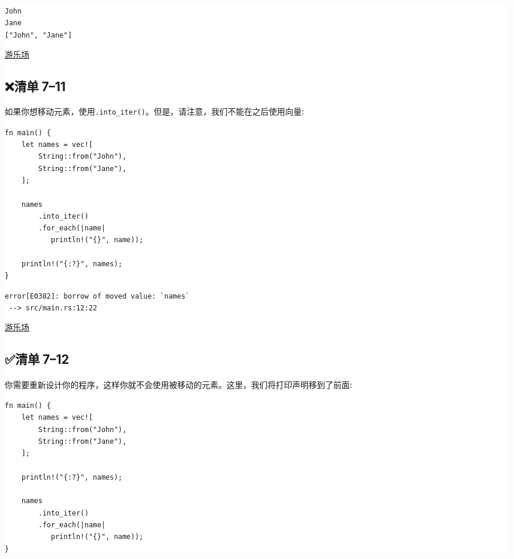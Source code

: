 ```
John
Jane
["John", "Jane"]
```

[游乐场](https://play.rust-lang.org/?version=stable&mode=debug&edition=2021&gist=9aef2992265c97429f9881595ad86f41)

## **❌清单 7–11**

如果你想移动元素，使用`.into_iter()`。但是，请注意，我们不能在之后使用向量:

```
fn main() {
    let names = vec![
        String::from("John"),
        String::from("Jane"),
    ];

    names
        .into_iter()
        .for_each(|name|
           println!("{}", name));

    println!("{:?}", names); 
}
```

```
error[E0382]: borrow of moved value: `names`
 --> src/main.rs:12:22
```

[游乐场](https://play.rust-lang.org/?version=stable&mode=debug&edition=2021&gist=35ec96f6bb1cd1b658064098aeed5fb3)

## **✅清单 7–12**

你需要重新设计你的程序，这样你就不会使用被移动的元素。这里，我们将打印声明移到了前面:

```
fn main() {
    let names = vec![
        String::from("John"),
        String::from("Jane"),
    ];

    println!("{:?}", names); 

    names
        .into_iter()
        .for_each(|name|
           println!("{}", name));
}
```
